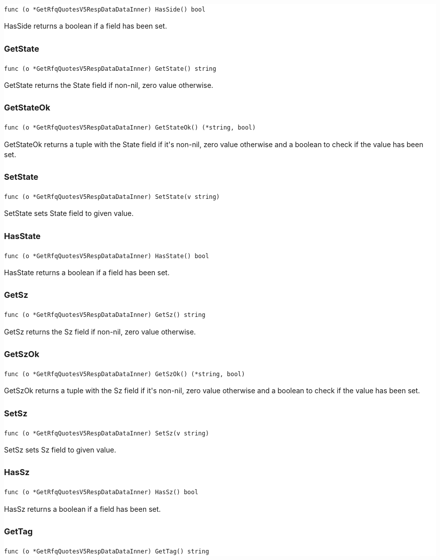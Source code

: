 `func (o *GetRfqQuotesV5RespDataDataInner) HasSide() bool`

HasSide returns a boolean if a field has been set.

### GetState

`func (o *GetRfqQuotesV5RespDataDataInner) GetState() string`

GetState returns the State field if non-nil, zero value otherwise.

### GetStateOk

`func (o *GetRfqQuotesV5RespDataDataInner) GetStateOk() (*string, bool)`

GetStateOk returns a tuple with the State field if it's non-nil, zero value otherwise
and a boolean to check if the value has been set.

### SetState

`func (o *GetRfqQuotesV5RespDataDataInner) SetState(v string)`

SetState sets State field to given value.

### HasState

`func (o *GetRfqQuotesV5RespDataDataInner) HasState() bool`

HasState returns a boolean if a field has been set.

### GetSz

`func (o *GetRfqQuotesV5RespDataDataInner) GetSz() string`

GetSz returns the Sz field if non-nil, zero value otherwise.

### GetSzOk

`func (o *GetRfqQuotesV5RespDataDataInner) GetSzOk() (*string, bool)`

GetSzOk returns a tuple with the Sz field if it's non-nil, zero value otherwise
and a boolean to check if the value has been set.

### SetSz

`func (o *GetRfqQuotesV5RespDataDataInner) SetSz(v string)`

SetSz sets Sz field to given value.

### HasSz

`func (o *GetRfqQuotesV5RespDataDataInner) HasSz() bool`

HasSz returns a boolean if a field has been set.

### GetTag

`func (o *GetRfqQuotesV5RespDataDataInner) GetTag() string`
